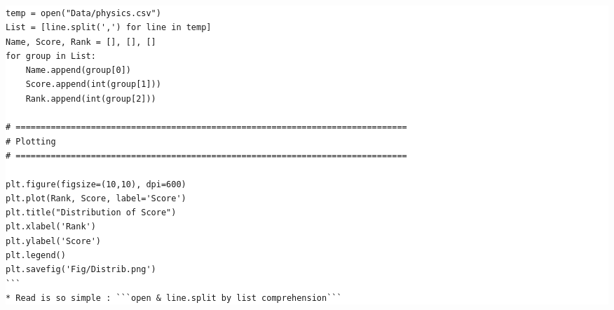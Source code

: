     temp = open("Data/physics.csv")
    List = [line.split(',') for line in temp]
    Name, Score, Rank = [], [], []
    for group in List:
        Name.append(group[0])
        Score.append(int(group[1]))
        Rank.append(int(group[2]))

    # ==============================================================================
    # Plotting
    # ==============================================================================

    plt.figure(figsize=(10,10), dpi=600)
    plt.plot(Rank, Score, label='Score')
    plt.title("Distribution of Score")
    plt.xlabel('Rank')
    plt.ylabel('Score')
    plt.legend()
    plt.savefig('Fig/Distrib.png')
    ```
    * Read is so simple : ```open & line.split by list comprehension```